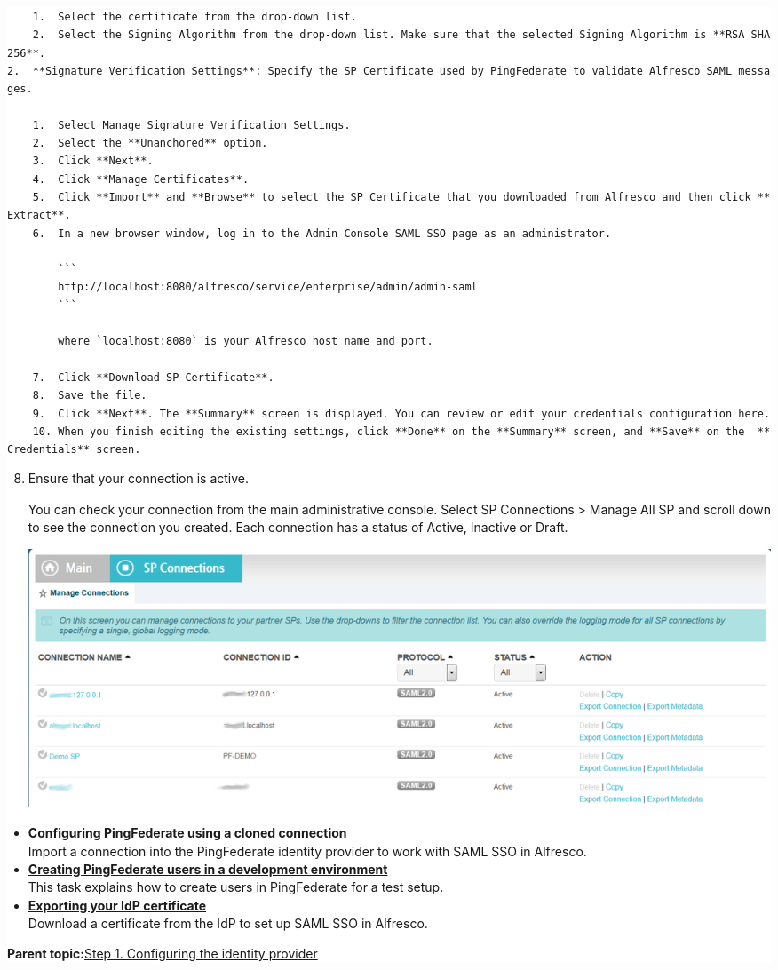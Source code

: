         1.  Select the certificate from the drop-down list.
        2.  Select the Signing Algorithm from the drop-down list. Make sure that the selected Signing Algorithm is **RSA SHA256**.
    2.  **Signature Verification Settings**: Specify the SP Certificate used by PingFederate to validate Alfresco SAML messages.

        1.  Select Manage Signature Verification Settings.
        2.  Select the **Unanchored** option.
        3.  Click **Next**.
        4.  Click **Manage Certificates**.
        5.  Click **Import** and **Browse** to select the SP Certificate that you downloaded from Alfresco and then click **Extract**.
        6.  In a new browser window, log in to the Admin Console SAML SSO page as an administrator.

            ```
            http://localhost:8080/alfresco/service/enterprise/admin/admin-saml
            ```

            where `localhost:8080` is your Alfresco host name and port.

        7.  Click **Download SP Certificate**.
        8.  Save the file.
        9.  Click **Next**. The **Summary** screen is displayed. You can review or edit your credentials configuration here.
        10. When you finish editing the existing settings, click **Done** on the **Summary** screen, and **Save** on the  **Credentials** screen.
8.  Ensure that your connection is active.

    You can check your connection from the main administrative console. Select SP Connections \> Manage All SP and scroll down to see the connection you created. Each connection has a status of Active, Inactive or Draft.

    ![SP Connections screen in PingFederate](../images/saml-pf-sp-connections.png)


-   **[Configuring PingFederate using a cloned connection](../tasks/saml-pingfederate-import.md)**  
Import a connection into the PingFederate identity provider to work with SAML SSO in Alfresco.
-   **[Creating PingFederate users in a development environment](../tasks/saml-setup-users-dev.md)**  
This task explains how to create users in PingFederate for a test setup.
-   **[Exporting your IdP certificate](../tasks/saml-config-cert.md)**  
Download a certificate from the IdP to set up SAML SSO in Alfresco.

**Parent topic:**[Step 1. Configuring the identity provider](../concepts/config-IdP.md)

